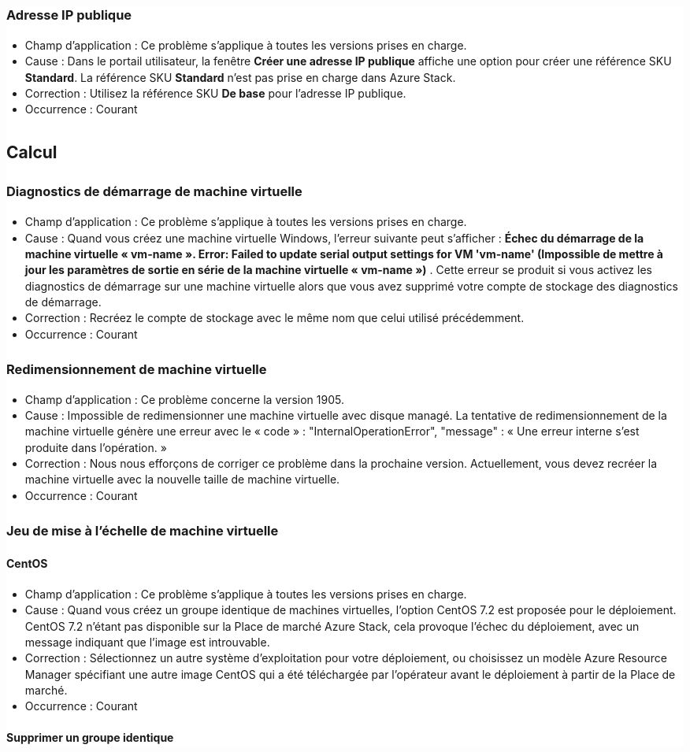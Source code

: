 ### <a name="public-ip-address"></a>Adresse IP publique

- Champ d’application : Ce problème s’applique à toutes les versions prises en charge.
- Cause : Dans le portail utilisateur, la fenêtre **Créer une adresse IP publique** affiche une option pour créer une référence SKU **Standard**. La référence SKU **Standard** n’est pas prise en charge dans Azure Stack.
- Correction : Utilisez la référence SKU **De base** pour l’adresse IP publique.
- Occurrence : Courant

## <a name="compute"></a>Calcul

### <a name="vm-boot-diagnostics"></a>Diagnostics de démarrage de machine virtuelle

- Champ d’application : Ce problème s’applique à toutes les versions prises en charge.
- Cause : Quand vous créez une machine virtuelle Windows, l’erreur suivante peut s’afficher : **Échec du démarrage de la machine virtuelle « vm-name ». Error: Failed to update serial output settings for VM 'vm-name' (Impossible de mettre à jour les paramètres de sortie en série de la machine virtuelle « vm-name »)** .
Cette erreur se produit si vous activez les diagnostics de démarrage sur une machine virtuelle alors que vous avez supprimé votre compte de stockage des diagnostics de démarrage.
- Correction : Recréez le compte de stockage avec le même nom que celui utilisé précédemment.
- Occurrence : Courant

### <a name="vm-resize"></a>Redimensionnement de machine virtuelle

- Champ d’application : Ce problème concerne la version 1905.
- Cause : Impossible de redimensionner une machine virtuelle avec disque managé. La tentative de redimensionnement de la machine virtuelle génère une erreur avec le « code » : "InternalOperationError", "message" : « Une erreur interne s’est produite dans l’opération. »
- Correction : Nous nous efforçons de corriger ce problème dans la prochaine version. Actuellement, vous devez recréer la machine virtuelle avec la nouvelle taille de machine virtuelle.
- Occurrence : Courant

### <a name="virtual-machine-scale-set"></a>Jeu de mise à l’échelle de machine virtuelle

#### <a name="centos"></a>CentOS

- Champ d’application : Ce problème s’applique à toutes les versions prises en charge.
- Cause : Quand vous créez un groupe identique de machines virtuelles, l’option CentOS 7.2 est proposée pour le déploiement. CentOS 7.2 n’étant pas disponible sur la Place de marché Azure Stack, cela provoque l’échec du déploiement, avec un message indiquant que l’image est introuvable.
- Correction : Sélectionnez un autre système d’exploitation pour votre déploiement, ou choisissez un modèle Azure Resource Manager spécifiant une autre image CentOS qui a été téléchargée par l’opérateur avant le déploiement à partir de la Place de marché.
- Occurrence : Courant

#### <a name="remove-scale-set"></a>Supprimer un groupe identique
